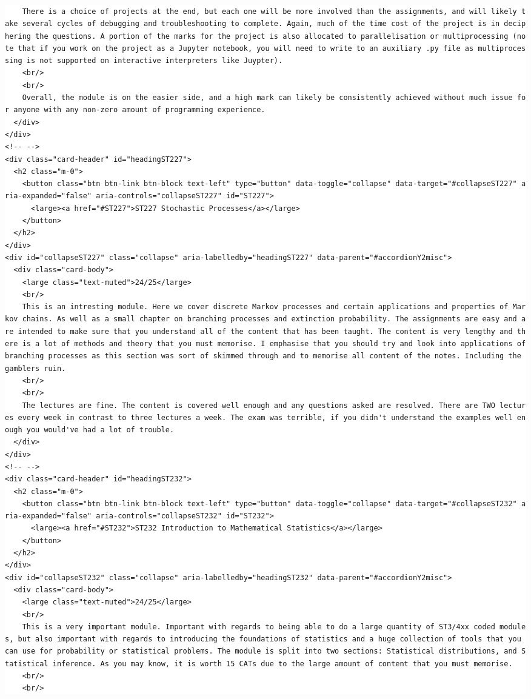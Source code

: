         There is a choice of projects at the end, but each one will be more involved than the assignments, and will likely take several cycles of debugging and troubleshooting to complete. Again, much of the time cost of the project is in deciphering the questions. A portion of the marks for the project is also allocated to parallelisation or multiprocessing (note that if you work on the project as a Jupyter notebook, you will need to write to an auxiliary .py file as multiprocessing is not supported on interactive interpreters like Juypter).
        <br/>
        <br/>
        Overall, the module is on the easier side, and a high mark can likely be consistently achieved without much issue for anyone with any non-zero amount of programming experience.
      </div>
    </div>
    <!-- -->
    <div class="card-header" id="headingST227">
      <h2 class="m-0">
        <button class="btn btn-link btn-block text-left" type="button" data-toggle="collapse" data-target="#collapseST227" aria-expanded="false" aria-controls="collapseST227" id="ST227">
          <large><a href="#ST227">ST227 Stochastic Processes</a></large>
        </button>
      </h2>
    </div>
    <div id="collapseST227" class="collapse" aria-labelledby="headingST227" data-parent="#accordionY2misc">
      <div class="card-body">
        <large class="text-muted">24/25</large>
        <br/>
        This is an intresting module. Here we cover discrete Markov processes and certain applications and properties of Markov chains. As well as a small chapter on branching processes and extinction probability. The assignments are easy and are intended to make sure that you understand all of the content that has been taught. The content is very lengthy and there is a lot of methods and theory that you must memorise. I emphasise that you should try and look into applications of branching processes as this section was sort of skimmed through and to memorise all content of the notes. Including the gamblers ruin. 
        <br/>
        <br/>
        The lectures are fine. The content is covered well enough and any questions asked are resolved. There are TWO lectures every week in contrast to three lectures a week. The exam was terrible, if you didn't understand the examples well enough you would've had a lot of trouble. 
      </div>
    </div>
    <!-- -->
    <div class="card-header" id="headingST232">
      <h2 class="m-0">
        <button class="btn btn-link btn-block text-left" type="button" data-toggle="collapse" data-target="#collapseST232" aria-expanded="false" aria-controls="collapseST232" id="ST232">
          <large><a href="#ST232">ST232 Introduction to Mathematical Statistics</a></large>
        </button>
      </h2>
    </div>
    <div id="collapseST232" class="collapse" aria-labelledby="headingST232" data-parent="#accordionY2misc">
      <div class="card-body">
        <large class="text-muted">24/25</large>
        <br/>
        This is a very important module. Important with regards to being able to do a large quantity of ST3/4xx coded modules, but also important with regards to introducing the foundations of statistics and a huge collection of tools that you can use for probability or statistical problems. The module is split into two sections: Statistical distributions, and Statistical inference. As you may know, it is worth 15 CATs due to the large amount of content that you must memorise.
        <br/>
        <br/>